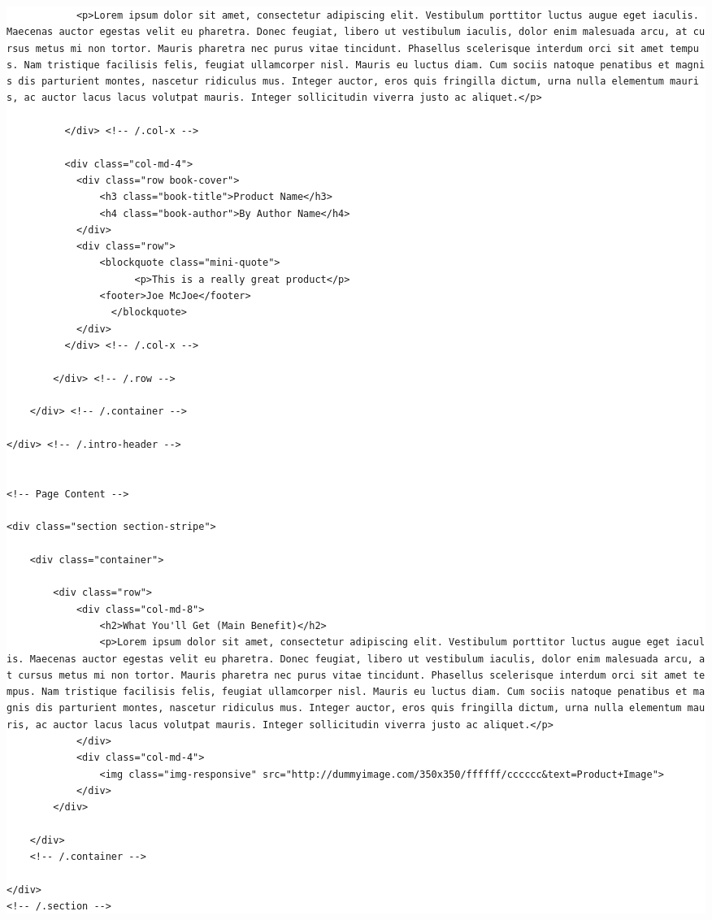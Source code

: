               	<p>Lorem ipsum dolor sit amet, consectetur adipiscing elit. Vestibulum porttitor luctus augue eget iaculis. Maecenas auctor egestas velit eu pharetra. Donec feugiat, libero ut vestibulum iaculis, dolor enim malesuada arcu, at cursus metus mi non tortor. Mauris pharetra nec purus vitae tincidunt. Phasellus scelerisque interdum orci sit amet tempus. Nam tristique facilisis felis, feugiat ullamcorper nisl. Mauris eu luctus diam. Cum sociis natoque penatibus et magnis dis parturient montes, nascetur ridiculus mus. Integer auctor, eros quis fringilla dictum, urna nulla elementum mauris, ac auctor lacus lacus volutpat mauris. Integer sollicitudin viverra justo ac aliquet.</p>
              
              </div> <!-- /.col-x -->
              
              <div class="col-md-4">
                <div class="row book-cover">
                	<h3 class="book-title">Product Name</h3>
                	<h4 class="book-author">By Author Name</h4>
                </div>
              	<div class="row">
                	<blockquote class="mini-quote">
  			    	      <p>This is a really great product</p>
                    <footer>Joe McJoe</footer>
  			          </blockquote>
              	</div>
              </div> <!-- /.col-x -->

            </div> <!-- /.row -->

        </div> <!-- /.container -->

    </div> <!-- /.intro-header -->
    

    <!-- Page Content -->

    <div class="section section-stripe">

        <div class="container">

            <div class="row">
                <div class="col-md-8">
                    <h2>What You'll Get (Main Benefit)</h2>
                    <p>Lorem ipsum dolor sit amet, consectetur adipiscing elit. Vestibulum porttitor luctus augue eget iaculis. Maecenas auctor egestas velit eu pharetra. Donec feugiat, libero ut vestibulum iaculis, dolor enim malesuada arcu, at cursus metus mi non tortor. Mauris pharetra nec purus vitae tincidunt. Phasellus scelerisque interdum orci sit amet tempus. Nam tristique facilisis felis, feugiat ullamcorper nisl. Mauris eu luctus diam. Cum sociis natoque penatibus et magnis dis parturient montes, nascetur ridiculus mus. Integer auctor, eros quis fringilla dictum, urna nulla elementum mauris, ac auctor lacus lacus volutpat mauris. Integer sollicitudin viverra justo ac aliquet.</p>
                </div>
                <div class="col-md-4">
                    <img class="img-responsive" src="http://dummyimage.com/350x350/ffffff/cccccc&text=Product+Image">
                </div>
            </div>

        </div>
        <!-- /.container -->

    </div>
    <!-- /.section -->
